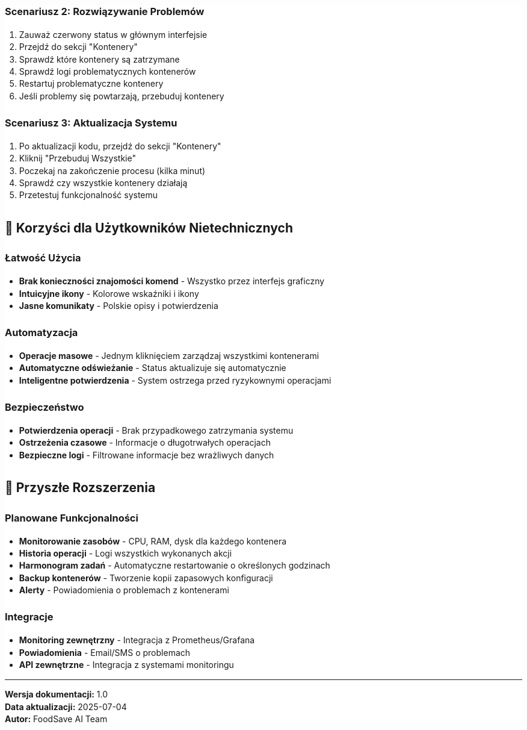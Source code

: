 ### Scenariusz 2: Rozwiązywanie Problemów
1. Zauważ czerwony status w głównym interfejsie
2. Przejdź do sekcji "Kontenery"
3. Sprawdź które kontenery są zatrzymane
4. Sprawdź logi problematycznych kontenerów
5. Restartuj problematyczne kontenery
6. Jeśli problemy się powtarzają, przebuduj kontenery

### Scenariusz 3: Aktualizacja Systemu
1. Po aktualizacji kodu, przejdź do sekcji "Kontenery"
2. Kliknij "Przebuduj Wszystkie"
3. Poczekaj na zakończenie procesu (kilka minut)
4. Sprawdź czy wszystkie kontenery działają
5. Przetestuj funkcjonalność systemu

## 🎯 Korzyści dla Użytkowników Nietechnicznych

### Łatwość Użycia
- **Brak konieczności znajomości komend** - Wszystko przez interfejs graficzny
- **Intuicyjne ikony** - Kolorowe wskaźniki i ikony
- **Jasne komunikaty** - Polskie opisy i potwierdzenia

### Automatyzacja
- **Operacje masowe** - Jednym kliknięciem zarządzaj wszystkimi kontenerami
- **Automatyczne odświeżanie** - Status aktualizuje się automatycznie
- **Inteligentne potwierdzenia** - System ostrzega przed ryzykownymi operacjami

### Bezpieczeństwo
- **Potwierdzenia operacji** - Brak przypadkowego zatrzymania systemu
- **Ostrzeżenia czasowe** - Informacje o długotrwałych operacjach
- **Bezpieczne logi** - Filtrowane informacje bez wrażliwych danych

## 🔮 Przyszłe Rozszerzenia

### Planowane Funkcjonalności
- **Monitorowanie zasobów** - CPU, RAM, dysk dla każdego kontenera
- **Historia operacji** - Logi wszystkich wykonanych akcji
- **Harmonogram zadań** - Automatyczne restartowanie o określonych godzinach
- **Backup kontenerów** - Tworzenie kopii zapasowych konfiguracji
- **Alerty** - Powiadomienia o problemach z kontenerami

### Integracje
- **Monitoring zewnętrzny** - Integracja z Prometheus/Grafana
- **Powiadomienia** - Email/SMS o problemach
- **API zewnętrzne** - Integracja z systemami monitoringu

---

**Wersja dokumentacji:** 1.0  
**Data aktualizacji:** 2025-07-04  
**Autor:** FoodSave AI Team 